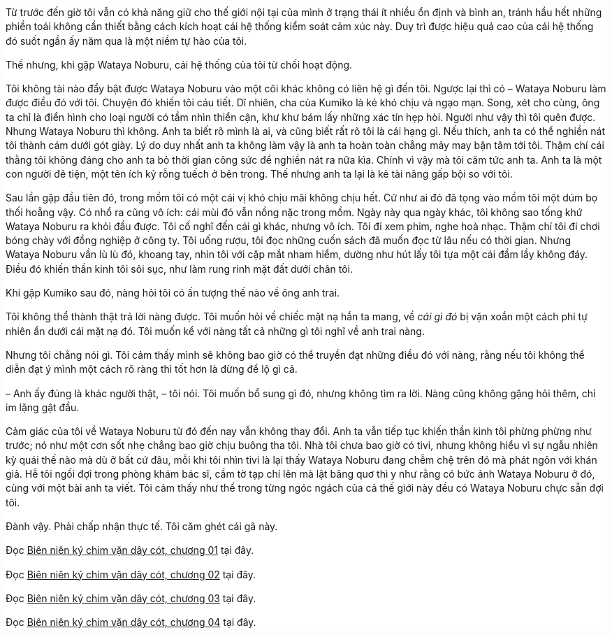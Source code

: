 Từ trước đến giờ tôi vẫn có khả năng giữ cho thế giới nội tại của mình ở trạng thái ít nhiều ổn định và bình an, tránh hầu hết những phiền toái không cần thiết bằng cách kích hoạt cái hệ thống kiểm soát cảm xúc này. Duy trì được hiệu quả cao của cái hệ thống đó suốt ngần ấy năm qua là một niềm tự hào của tôi.

Thế nhưng, khi gặp Wataya Noburu, cái hệ thống của tôi từ chối hoạt động.

Tôi không tài nào đẩy bật được Wataya Noburu vào một cõi khác không có liên hệ gì đến tôi. Ngược lại thì có – Wataya Noburu làm được điều đó với tôi. Chuyện đó khiến tôi cáu tiết. Dĩ nhiên, cha của Kumiko là kẻ khó chịu và ngạo mạn. Song, xét cho cùng, ông ta chỉ là điển hình cho loại người có tầm nhìn thiển cận, khư khư bám lấy những xác tín hẹp hòi. Người như vậy thì tôi quên được. Nhưng Wataya Noburu thì không. Anh ta biết rõ mình là ai, và cũng biết rất rõ tôi là cái hạng gì. Nếu thích, anh ta có thể nghiền nát tôi thành cám dưới gót giày. Lý do duy nhất anh ta không làm vậy là anh ta hoàn toàn chẳng mảy may bận tâm tới tôi. Thậm chí cái thằng tôi không đáng cho anh ta bỏ thời gian công sức để nghiền nát ra nữa kìa. Chính vì vậy mà tôi căm tức anh ta. Anh ta là một con người đê tiện, một tên ích kỷ rỗng tuếch ở bên trong. Thế nhưng anh ta lại là kẻ tài năng gấp bội so với tôi.

Sau lần gặp đầu tiên đó, trong mồm tôi có một cái vị khó chịu mãi không chịu hết. Cứ như ai đó đã tọng vào mồm tôi một dúm bọ thối hoẵng vậy. Có nhổ ra cũng vô ích: cái mùi đó vẫn nồng nặc trong mồm. Ngày này qua ngày khác, tôi không sao tống khứ Wataya Noburu ra khỏi đầu được. Tôi cố nghĩ đến cái gì khác, nhưng vô ích. Tôi đi xem phim, nghe hoà nhạc. Thậm chí tôi đi chơi bóng chày với đồng nghiệp ở công ty. Tôi uống rượu, tôi đọc những cuốn sách đã muốn đọc từ lâu nếu có thời gian. Nhưng Wataya Noburu vần lù lù đó, khoang tay, nhìn tôi với cặp mắt nham hiểm, dường như hút lấy tôi tựa một cái đầm lầy không đáy. Điều đó khiến thần kinh tôi sôi sục, như làm rung rinh mặt đất dưới chân tôi.

Khi gặp Kumiko sau đó, nàng hỏi tôi có ấn tượng thế nào về ông anh trai.

Tôi không thể thành thật trả lời nàng được. Tôi muốn hỏi về chiếc mặt nạ hắn ta mang, về _cái gì đó_ bị vặn xoắn một cách phi tự nhiên ẩn dưới cái mặt nạ đó. Tôi muốn kể với nàng tất cả những gì tôi nghĩ về anh trai nàng.

Nhưng tôi chẳng nói gì. Tôi cảm thấy mình sẽ không bao giờ có thể truyền đạt những điều đó với nàng, rằng nếu tôi không thể diễn đạt ý mình một cách rõ ràng thì tốt hơn là đừng để lộ gì cả.

– Anh ấy đúng là khác người thật, – tôi nói. Tôi muốn bổ sung gì đó, nhưng không tìm ra lời. Nàng cũng không gặng hỏi thêm, chỉ im lặng gật đầu.

Cảm giác của tôi về Wataya Noburu từ đó đến nay vẫn không thay đổi. Anh ta vẫn tiếp tục khiến thần kinh tôi phừng phừng như trước; nó như một cơn sốt nhẹ chẳng bao giờ chịu buông tha tôi. Nhà tôi chưa bao giờ có tivi, nhưng không hiểu vì sự ngẫu nhiên kỳ quái thế nào mà dù ở bất cứ đâu, mỗi khi tôi nhìn tivi là lại thấy Wataya Noburu đang chễm chệ trên đó mà phát ngôn với khán giả. Hễ tôi ngồi đợi trong phòng khám bác sĩ, cầm tờ tạp chí lên mà lật bâng quơ thì y như rằng có bức ảnh Wataya Noburu ở đó, cùng với một bài anh ta viết. Tôi cảm thấy như thể trong từng ngóc ngách của cả thế giới này đều có Wataya Noburu chực sẵn đợi tôi.

Đành vậy. Phải chấp nhận thực tế. Tôi căm ghét cái gã này.

Đọc [Biên niên ký chim vặn dây cót, chương 01](https://nhavantuonglai.com/article/haruki-murakami-bien-nien-ky-chim-van-day-cot-chuong-01) tại đây.

Đọc [Biên niên ký chim vặn dây cót, chương 02](https://nhavantuonglai.com/article/haruki-murakami-bien-nien-ky-chim-van-day-cot-chuong-02) tại đây.

Đọc [Biên niên ký chim vặn dây cót, chương 03](https://nhavantuonglai.com/article/haruki-murakami-bien-nien-ky-chim-van-day-cot-chuong-03) tại đây.

Đọc [Biên niên ký chim vặn dây cót, chương 04](https://nhavantuonglai.com/article/haruki-murakami-bien-nien-ky-chim-van-day-cot-chuong-04) tại đây.
